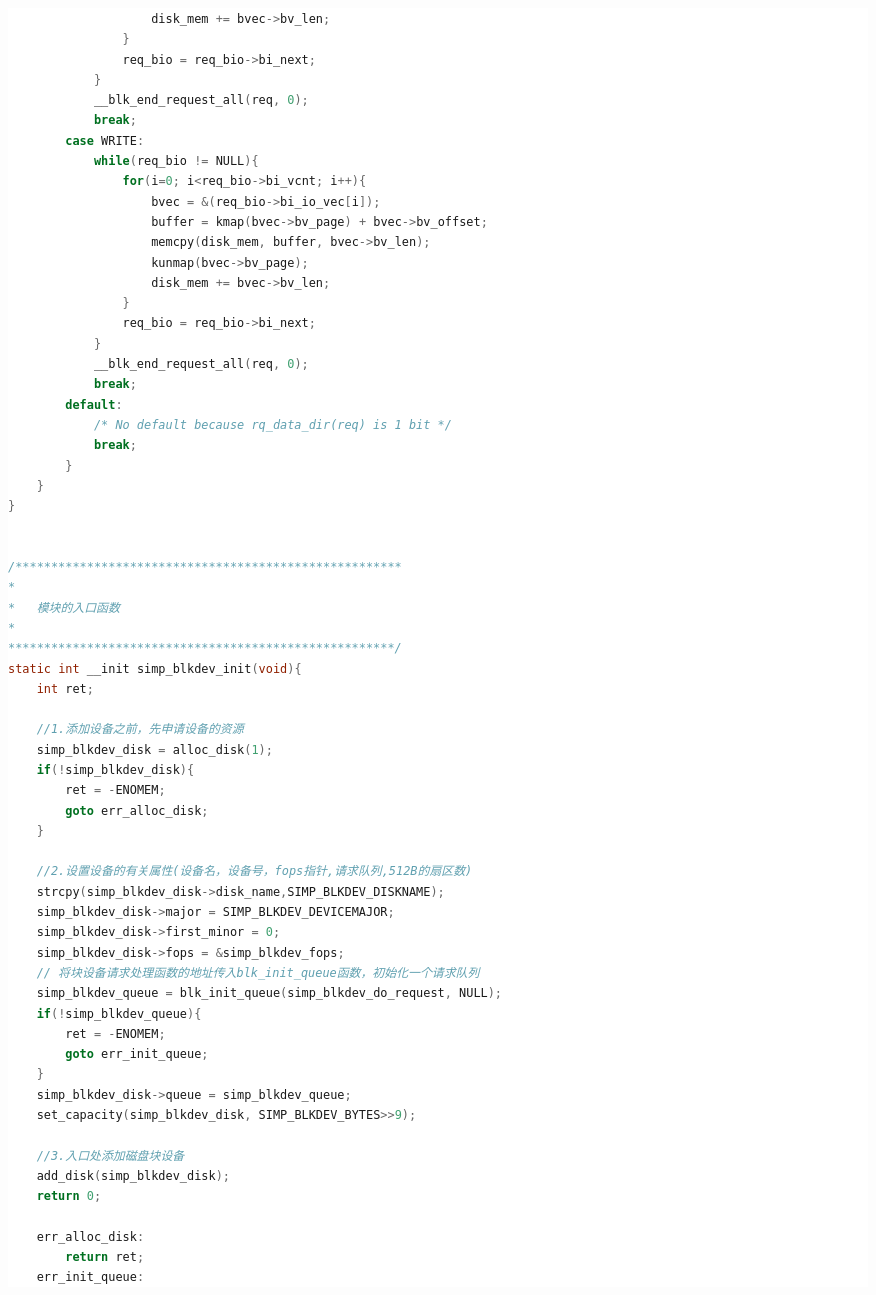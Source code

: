 ~~~c
                    disk_mem += bvec->bv_len;
                }
                req_bio = req_bio->bi_next;
            }
            __blk_end_request_all(req, 0);
            break;
        case WRITE:
            while(req_bio != NULL){
                for(i=0; i<req_bio->bi_vcnt; i++){
                    bvec = &(req_bio->bi_io_vec[i]);
                    buffer = kmap(bvec->bv_page) + bvec->bv_offset;
                    memcpy(disk_mem, buffer, bvec->bv_len);
                    kunmap(bvec->bv_page);
                    disk_mem += bvec->bv_len;
                }
                req_bio = req_bio->bi_next;
            }
            __blk_end_request_all(req, 0);
            break;
        default:
            /* No default because rq_data_dir(req) is 1 bit */
            break;
        }
    }
}


/******************************************************
*
*   模块的入口函数
*
******************************************************/
static int __init simp_blkdev_init(void){
    int ret;

    //1.添加设备之前，先申请设备的资源
    simp_blkdev_disk = alloc_disk(1);
    if(!simp_blkdev_disk){
        ret = -ENOMEM;
        goto err_alloc_disk;
    }

    //2.设置设备的有关属性(设备名，设备号，fops指针,请求队列,512B的扇区数)
    strcpy(simp_blkdev_disk->disk_name,SIMP_BLKDEV_DISKNAME);
    simp_blkdev_disk->major = SIMP_BLKDEV_DEVICEMAJOR;
    simp_blkdev_disk->first_minor = 0;
    simp_blkdev_disk->fops = &simp_blkdev_fops;
    // 将块设备请求处理函数的地址传入blk_init_queue函数，初始化一个请求队列
    simp_blkdev_queue = blk_init_queue(simp_blkdev_do_request, NULL);
    if(!simp_blkdev_queue){
        ret = -ENOMEM;
        goto err_init_queue;
    }
    simp_blkdev_disk->queue = simp_blkdev_queue;
    set_capacity(simp_blkdev_disk, SIMP_BLKDEV_BYTES>>9);

    //3.入口处添加磁盘块设备
    add_disk(simp_blkdev_disk);
    return 0;

    err_alloc_disk:
        return ret;
    err_init_queue:
~~~